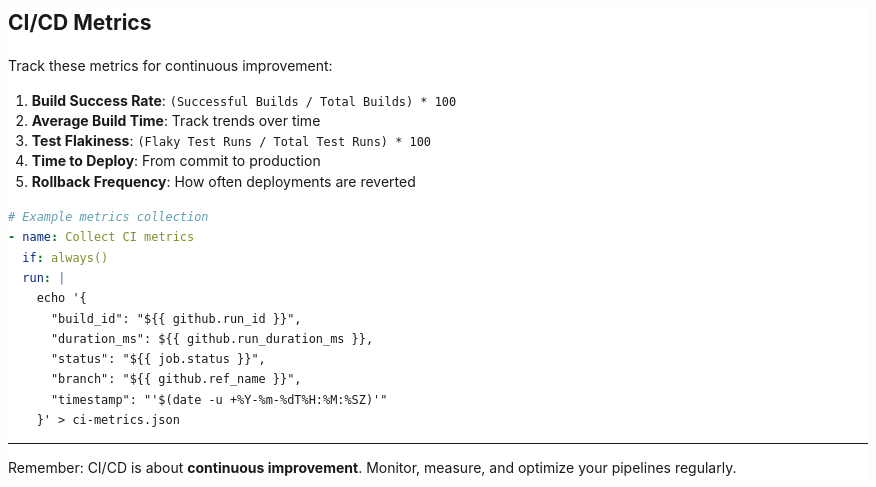 ## CI/CD Metrics

Track these metrics for continuous improvement:

1. **Build Success Rate**: `(Successful Builds / Total Builds) * 100`
2. **Average Build Time**: Track trends over time
3. **Test Flakiness**: `(Flaky Test Runs / Total Test Runs) * 100`
4. **Time to Deploy**: From commit to production
5. **Rollback Frequency**: How often deployments are reverted

```yaml
# Example metrics collection
- name: Collect CI metrics
  if: always()
  run: |
    echo '{
      "build_id": "${{ github.run_id }}",
      "duration_ms": ${{ github.run_duration_ms }},
      "status": "${{ job.status }}",
      "branch": "${{ github.ref_name }}",
      "timestamp": "'$(date -u +%Y-%m-%dT%H:%M:%SZ)'"
    }' > ci-metrics.json
```

---

Remember: CI/CD is about **continuous improvement**. Monitor, measure, and optimize your pipelines regularly.